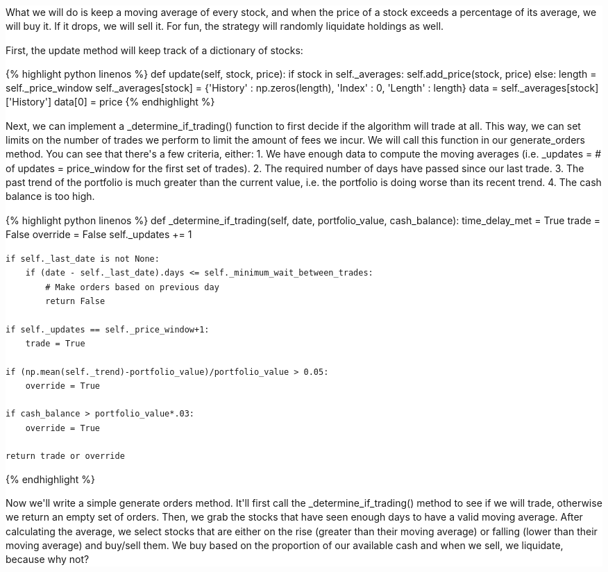 What we will do is keep a moving average of every stock, and when the price of a stock exceeds a percentage of its average, we will buy it. If it drops, we will sell it. For fun, the strategy will randomly liquidate holdings as well.

First, the update method will keep track of a dictionary of stocks:


{% highlight python linenos %}
def update(self, stock, price):
    if stock in self._averages:
        self.add_price(stock, price)
    else:
        length = self._price_window
        self._averages[stock] = {'History' : np.zeros(length), 'Index' : 0, 'Length' : length}
        data = self._averages[stock]['History']
        data[0] = price
{% endhighlight %}

Next, we can implement a _determine_if_trading() function to first decide if the algorithm will trade at all. This way, we can set limits on the number of trades we perform to limit the amount of fees we incur. We will call this function in our generate_orders method. You can see that there's a few criteria, either:
    1. We have enough data to compute the moving averages (i.e. _updates = # of updates = price_window for the first set of trades).
    2. The required number of days have passed since our last trade.
    3. The past trend of the portfolio is much greater than the current value, i.e. the portfolio is doing worse than its recent trend.
    4. The cash balance is too high.


{% highlight python linenos %}
def _determine_if_trading(self, date, portfolio_value, cash_balance):
    time_delay_met = True
    trade = False
    override = False
    self._updates += 1

    if self._last_date is not None:
        if (date - self._last_date).days <= self._minimum_wait_between_trades:
            # Make orders based on previous day
            return False

    if self._updates == self._price_window+1:
        trade = True

    if (np.mean(self._trend)-portfolio_value)/portfolio_value > 0.05:
        override = True

    if cash_balance > portfolio_value*.03:
        override = True

    return trade or override
{% endhighlight %}

Now we'll write a simple generate orders method. It'll first call the _determine_if_trading() method to see if we will trade, otherwise we return an empty set of orders. Then, we grab the stocks that have seen enough days to have a valid moving average. After calculating the average, we select stocks that are either on the rise (greater than their moving average) or falling (lower than their moving average) and buy/sell them. We buy based on the proportion of our available cash and when we sell, we liquidate, because why not?
